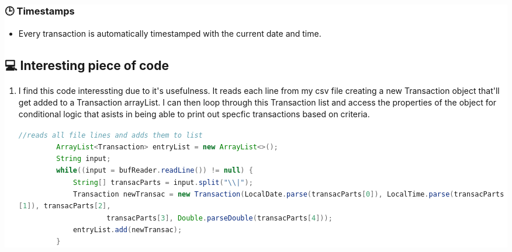 
### 🕒 Timestamps
- Every transaction is automatically timestamped with the current date and time.

## 💻 Interesting piece of code

1. I find this code interessting due to it's usefulness. It reads each line from my csv file creating a new Transaction object that'll get added to a Transaction arrayList. I can then loop through this Transaction list and access the properties of the object for conditional logic that asists in being able to print out specfic transactions based on criteria. 
   ```java
   //reads all file lines and adds them to list
            ArrayList<Transaction> entryList = new ArrayList<>();
            String input;
            while((input = bufReader.readLine()) != null) {
                String[] transacParts = input.split("\\|");
                Transaction newTransac = new Transaction(LocalDate.parse(transacParts[0]), LocalTime.parse(transacParts[1]), transacParts[2],
                        transacParts[3], Double.parseDouble(transacParts[4]));
                entryList.add(newTransac);
            }
